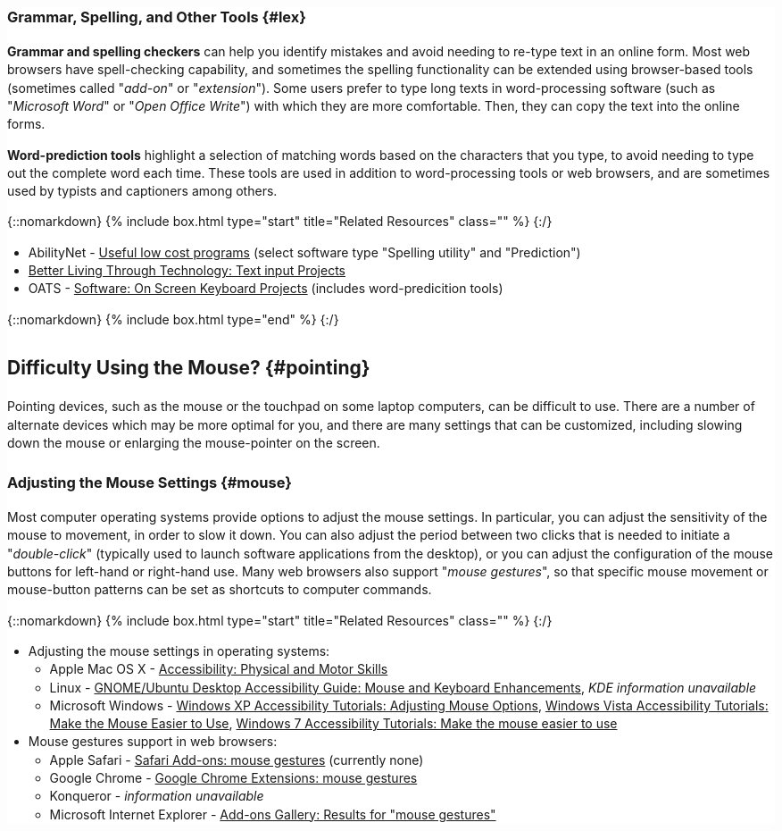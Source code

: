 ### Grammar, Spelling, and Other Tools {#lex}

**Grammar and spelling checkers** can help you identify mistakes and avoid needing to re-type text in an online form. Most web browsers have spell-checking capability, and sometimes the spelling functionality can be extended using browser-based tools (sometimes called "*add-on*" or "*extension*"). Some users prefer to type long texts in word-processing software (such as "*Microsoft Word*" or "*Open Office Write*") with which they are more comfortable. Then, they can copy the text into the online forms.

**Word-prediction tools** highlight a selection of matching words based on the characters that you type, to avoid needing to type out the complete word each time. These tools are used in addition to word-processing tools or web browsers, and are sometimes used by typists and captioners among others.

{::nomarkdown}
{% include box.html type="start" title="Related Resources" class="" %}
{:/}

-   AbilityNet - [Useful low cost programs](http://www.abilitynet.org.uk/athome_shareware) (select software type "Spelling utility" and "Prediction")
-   [Better Living Through Technology: Text input Projects](http://www.bltt.org/software/osk.htm)
-   OATS - [Software: On Screen Keyboard Projects](http://www.oatsoft.org/Software/Software/by-category/Repository/Function/OnScreenKeyboards) (includes word-predicition tools)

{::nomarkdown}
{% include box.html type="end" %}
{:/}

## Difficulty Using the Mouse? {#pointing}

Pointing devices, such as the mouse or the touchpad on some laptop computers, can be difficult to use. There are a number of alternate devices which may be more optimal for you, and there are many settings that can be customized, including slowing down the mouse or enlarging the mouse-pointer on the screen.

### Adjusting the Mouse Settings {#mouse}

Most computer operating systems provide options to adjust the mouse settings. In particular, you can adjust the sensitivity of the mouse to movement, in order to slow it down. You can also adjust the period between two clicks that is needed to initiate a "*double-click*" (typically used to launch software applications from the desktop), or you can adjust the configuration of the mouse buttons for left-hand or right-hand use. Many web browsers also support "*mouse gestures*", so that specific mouse movement or mouse-button patterns can be set as shortcuts to computer commands.

{::nomarkdown}
{% include box.html type="start" title="Related Resources" class="" %}
{:/}

-   Adjusting the mouse settings in operating systems:
    -   Apple Mac OS X - [Accessibility: Physical and Motor Skills](http://www.apple.com/accessibility/macosx/physical.html)
    -   Linux - [GNOME/Ubuntu Desktop Accessibility Guide: Mouse and Keyboard Enhancements](http://library.gnome.org/users/gnome-access-guide/stable/dtconfig-0.html), *KDE information unavailable*
    -   Microsoft Windows - [Windows XP Accessibility Tutorials: Adjusting Mouse Options](http://www.microsoft.com/enable/training/windowsxp/adjmouse.aspx), [Windows Vista Accessibility Tutorials: Make the Mouse Easier to Use](http://www.microsoft.com/enable/training/windowsvista/default.aspx#mouse), [Windows 7 Accessibility Tutorials: Make the mouse easier to use](http://windows.microsoft.com/en-us/Windows7/Make-the-mouse-easier-to-use)
-   Mouse gestures support in web browsers:
    -   Apple Safari - [Safari Add-ons: mouse gestures](http://safariaddons.com/en-US/safari/search?q=mouse+gestures) (currently none)
    -   Google Chrome - [Google Chrome Extensions: mouse gestures](https://chrome.google.com/extensions/search?q=mouse+gestures)
    -   Konqueror - *information unavailable*
    -   Microsoft Internet Explorer - [Add-ons Gallery: Results for "mouse gestures"](http://www.ieaddons.com/en/search/?search=mouse%20gestures)